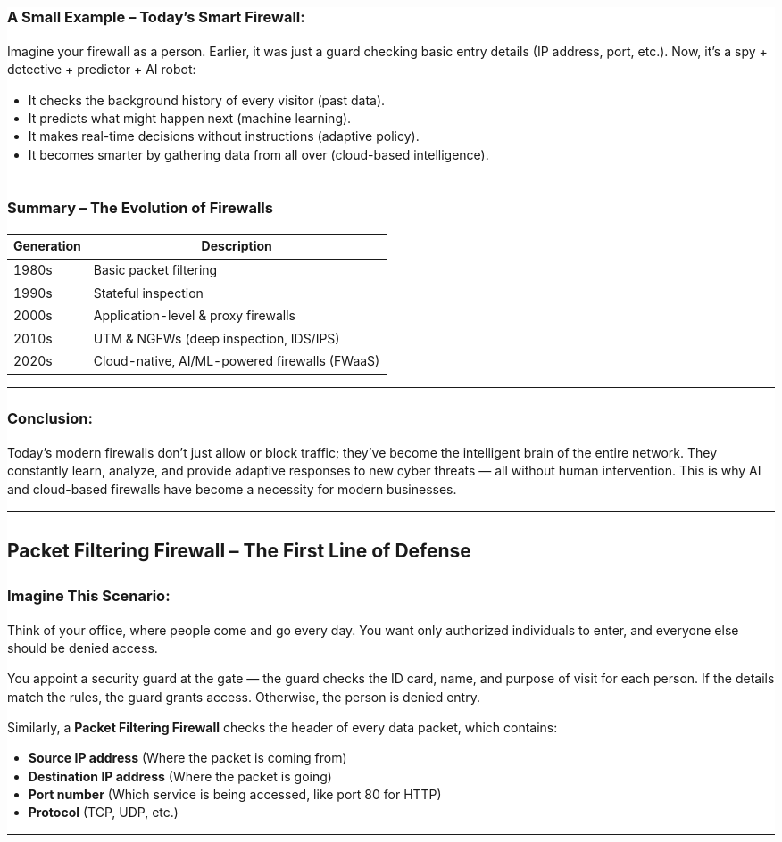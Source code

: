 
### A Small Example – Today’s Smart Firewall:

Imagine your firewall as a person. Earlier, it was just a guard checking basic entry details (IP address, port, etc.).
Now, it’s a spy + detective + predictor + AI robot:

- It checks the background history of every visitor (past data).
- It predicts what might happen next (machine learning).
- It makes real-time decisions without instructions (adaptive policy).
- It becomes smarter by gathering data from all over (cloud-based intelligence).

---

### Summary – The Evolution of Firewalls

| **Generation** | **Description**                                  |
|----------------|--------------------------------------------------|
| 1980s          | Basic packet filtering                          |
| 1990s          | Stateful inspection                              |
| 2000s          | Application-level & proxy firewalls              |
| 2010s          | UTM & NGFWs (deep inspection, IDS/IPS)           |
| 2020s          | Cloud-native, AI/ML-powered firewalls (FWaaS)    |

---

### Conclusion:
Today’s modern firewalls don’t just allow or block traffic; they’ve become the intelligent brain of the entire network. They constantly learn, analyze, and provide adaptive responses to new cyber threats — all without human intervention. This is why AI and cloud-based firewalls have become a necessity for modern businesses.

---

## Packet Filtering Firewall – The First Line of Defense

### Imagine This Scenario:

Think of your office, where people come and go every day. You want only authorized individuals to enter, and everyone else should be denied access.

You appoint a security guard at the gate — the guard checks the ID card, name, and purpose of visit for each person. If the details match the rules, the guard grants access. Otherwise, the person is denied entry.

Similarly, a **Packet Filtering Firewall** checks the header of every data packet, which contains:

- **Source IP address** (Where the packet is coming from)
- **Destination IP address** (Where the packet is going)
- **Port number** (Which service is being accessed, like port 80 for HTTP)
- **Protocol** (TCP, UDP, etc.)

---